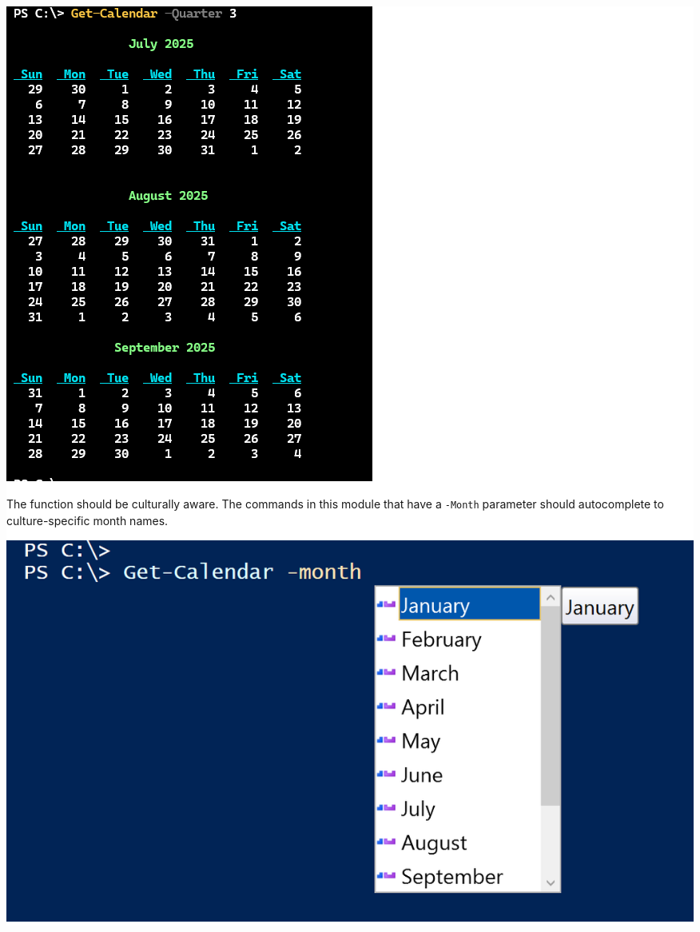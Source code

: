 ![get calendar quarter](images/get-calendar-quarter.png)

The function should be culturally aware. The commands in this module that have a `-Month` parameter should autocomplete to culture-specific month names.

![autocomplete months](images/autocomplete-month.png)
